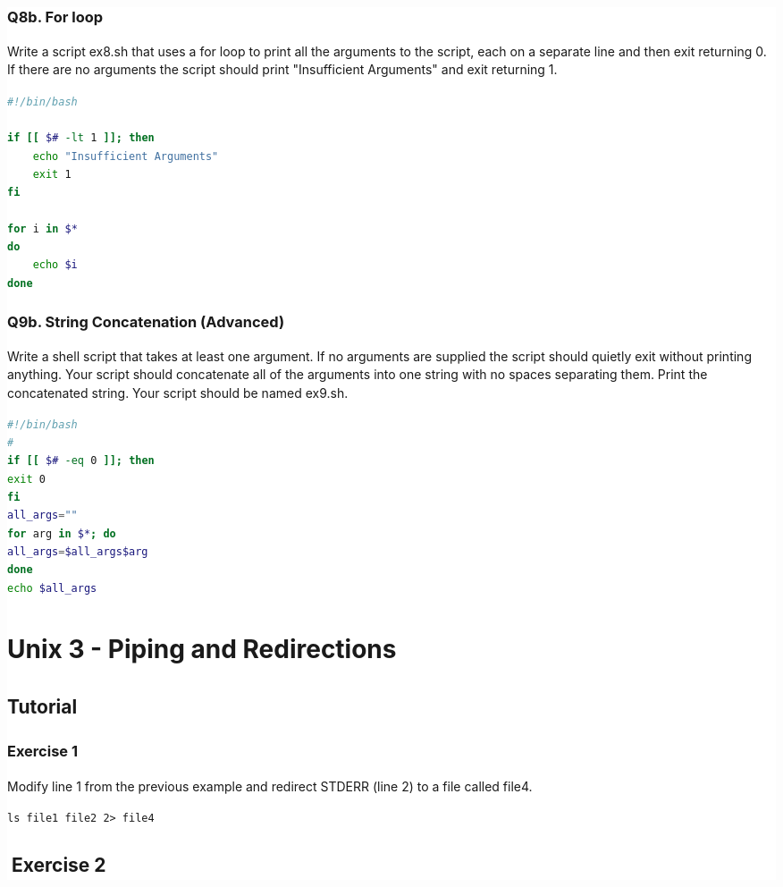 ### Q8b. For loop

Write a script ex8.sh that uses a for loop to print all the arguments to the script, each on a separate line and then exit returning 0. If there are no arguments the script should print "Insufficient Arguments" and exit returning 1.

```bash
#!/bin/bash

if [[ $# -lt 1 ]]; then
    echo "Insufficient Arguments"
    exit 1
fi

for i in $*
do
    echo $i
done
```

### Q9b. String Concatenation (Advanced)

Write a shell script that takes at least one argument. If no arguments are supplied the script should quietly exit without printing anything. Your script should concatenate all of the arguments into one string with no spaces separating them. Print the concatenated string. Your script should be named ex9.sh.

```bash
#!/bin/bash
#
if [[ $# -eq 0 ]]; then
exit 0
fi
all_args=""
for arg in $*; do
all_args=$all_args$arg
done
echo $all_args
```

# Unix 3 - Piping and Redirections

## Tutorial

### Exercise 1

Modify line 1 from the previous example and redirect STDERR (line 2) to a file called file4.

`ls file1 file2 2> file4`

##  Exercise 2

